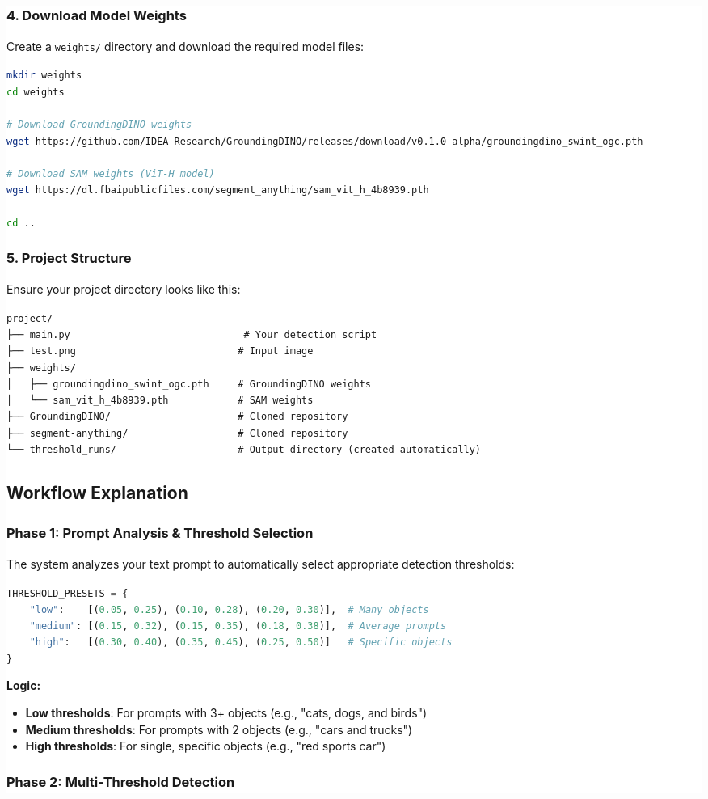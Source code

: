 ### 4. Download Model Weights

Create a `weights/` directory and download the required model files:

```bash
mkdir weights
cd weights

# Download GroundingDINO weights
wget https://github.com/IDEA-Research/GroundingDINO/releases/download/v0.1.0-alpha/groundingdino_swint_ogc.pth

# Download SAM weights (ViT-H model)
wget https://dl.fbaipublicfiles.com/segment_anything/sam_vit_h_4b8939.pth

cd ..
```

### 5. Project Structure

Ensure your project directory looks like this:

```
project/
├── main.py                              # Your detection script
├── test.png                            # Input image
├── weights/
│   ├── groundingdino_swint_ogc.pth     # GroundingDINO weights
│   └── sam_vit_h_4b8939.pth            # SAM weights
├── GroundingDINO/                      # Cloned repository
├── segment-anything/                   # Cloned repository
└── threshold_runs/                     # Output directory (created automatically)
```

## Workflow Explanation

### Phase 1: Prompt Analysis & Threshold Selection

The system analyzes your text prompt to automatically select appropriate detection thresholds:

```python
THRESHOLD_PRESETS = {
    "low":    [(0.05, 0.25), (0.10, 0.28), (0.20, 0.30)],  # Many objects
    "medium": [(0.15, 0.32), (0.15, 0.35), (0.18, 0.38)],  # Average prompts  
    "high":   [(0.30, 0.40), (0.35, 0.45), (0.25, 0.50)]   # Specific objects
}
```

**Logic:**
- **Low thresholds**: For prompts with 3+ objects (e.g., "cats, dogs, and birds")
- **Medium thresholds**: For prompts with 2 objects (e.g., "cars and trucks")
- **High thresholds**: For single, specific objects (e.g., "red sports car")

### Phase 2: Multi-Threshold Detection
